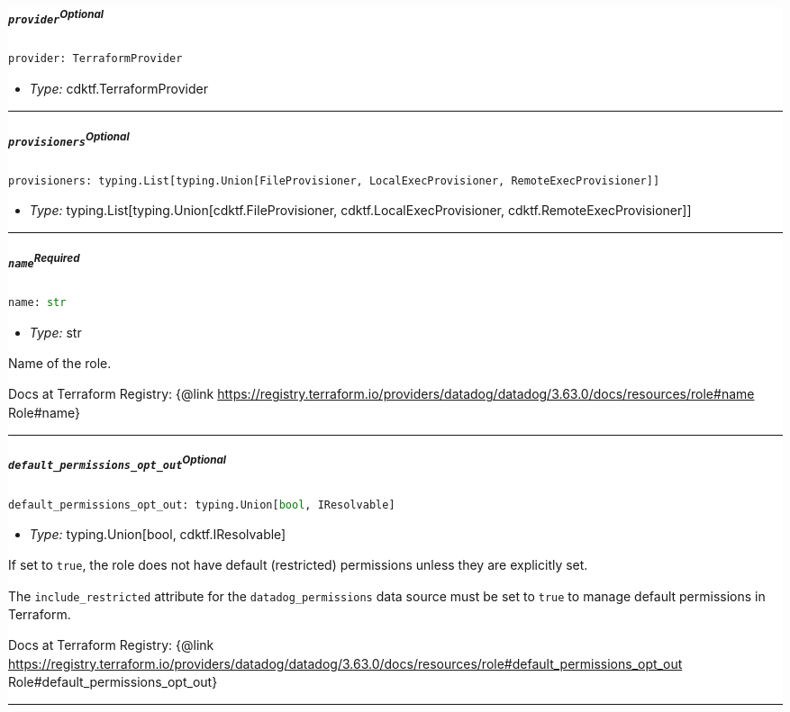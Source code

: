 ##### `provider`<sup>Optional</sup> <a name="provider" id="@cdktf/provider-datadog.role.RoleConfig.property.provider"></a>

```python
provider: TerraformProvider
```

- *Type:* cdktf.TerraformProvider

---

##### `provisioners`<sup>Optional</sup> <a name="provisioners" id="@cdktf/provider-datadog.role.RoleConfig.property.provisioners"></a>

```python
provisioners: typing.List[typing.Union[FileProvisioner, LocalExecProvisioner, RemoteExecProvisioner]]
```

- *Type:* typing.List[typing.Union[cdktf.FileProvisioner, cdktf.LocalExecProvisioner, cdktf.RemoteExecProvisioner]]

---

##### `name`<sup>Required</sup> <a name="name" id="@cdktf/provider-datadog.role.RoleConfig.property.name"></a>

```python
name: str
```

- *Type:* str

Name of the role.

Docs at Terraform Registry: {@link https://registry.terraform.io/providers/datadog/datadog/3.63.0/docs/resources/role#name Role#name}

---

##### `default_permissions_opt_out`<sup>Optional</sup> <a name="default_permissions_opt_out" id="@cdktf/provider-datadog.role.RoleConfig.property.defaultPermissionsOptOut"></a>

```python
default_permissions_opt_out: typing.Union[bool, IResolvable]
```

- *Type:* typing.Union[bool, cdktf.IResolvable]

If set to `true`, the role does not have default (restricted) permissions unless they are explicitly set.

The `include_restricted` attribute for the `datadog_permissions` data source must be set to `true` to manage default permissions in Terraform.

Docs at Terraform Registry: {@link https://registry.terraform.io/providers/datadog/datadog/3.63.0/docs/resources/role#default_permissions_opt_out Role#default_permissions_opt_out}

---